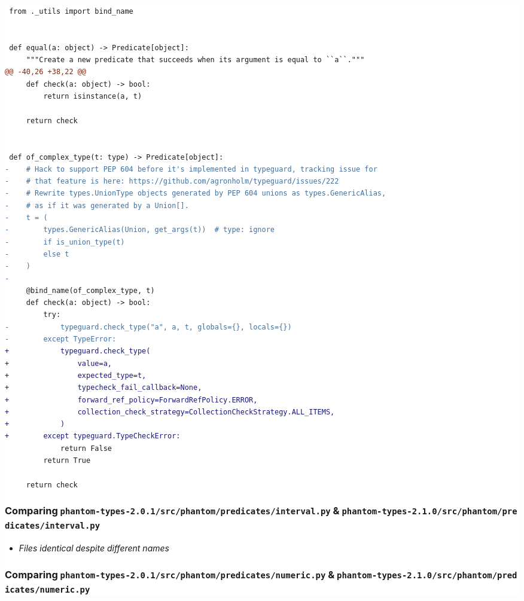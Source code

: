 ```diff
 from ._utils import bind_name
 
 
 def equal(a: object) -> Predicate[object]:
     """Create a new predicate that succeeds when its argument is equal to ``a``."""
@@ -40,26 +38,22 @@
     def check(a: object) -> bool:
         return isinstance(a, t)
 
     return check
 
 
 def of_complex_type(t: type) -> Predicate[object]:
-    # Hack to support PEP 604 before it's implemented in typeguard, tracking issue for
-    # that feature is here: https://github.com/agronholm/typeguard/issues/222
-    # Rewrite types.UnionType objects generated by PEP 604 unions as types.GenericAlias,
-    # as if it was generated by a Union[].
-    t = (
-        types.GenericAlias(Union, get_args(t))  # type: ignore
-        if is_union_type(t)
-        else t
-    )
-
     @bind_name(of_complex_type, t)
     def check(a: object) -> bool:
         try:
-            typeguard.check_type("a", a, t, globals={}, locals={})
-        except TypeError:
+            typeguard.check_type(
+                value=a,
+                expected_type=t,
+                typecheck_fail_callback=None,
+                forward_ref_policy=ForwardRefPolicy.ERROR,
+                collection_check_strategy=CollectionCheckStrategy.ALL_ITEMS,
+            )
+        except typeguard.TypeCheckError:
             return False
         return True
 
     return check
```

### Comparing `phantom-types-2.0.1/src/phantom/predicates/interval.py` & `phantom-types-2.1.0/src/phantom/predicates/interval.py`

 * *Files identical despite different names*

### Comparing `phantom-types-2.0.1/src/phantom/predicates/numeric.py` & `phantom-types-2.1.0/src/phantom/predicates/numeric.py`
